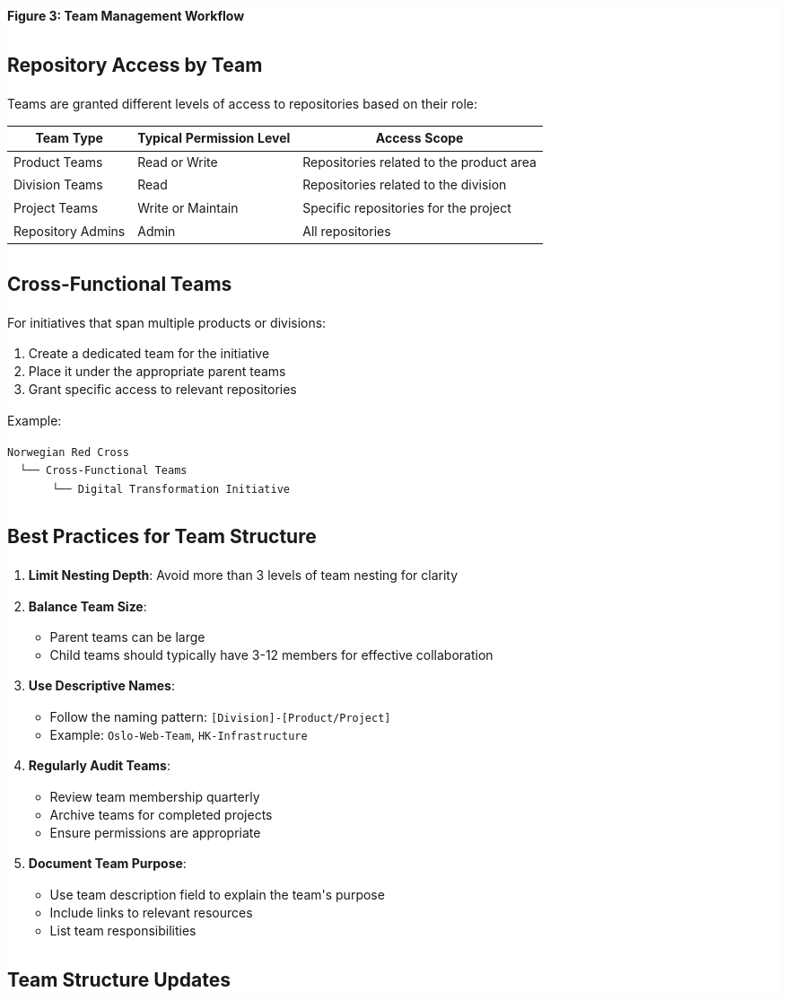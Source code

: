 **Figure 3: Team Management Workflow**

## Repository Access by Team

Teams are granted different levels of access to repositories based on their role:

| Team Type | Typical Permission Level | Access Scope |
|-----------|--------------------------|--------------|
| Product Teams | Read or Write | Repositories related to the product area |
| Division Teams | Read | Repositories related to the division |
| Project Teams | Write or Maintain | Specific repositories for the project |
| Repository Admins | Admin | All repositories |

## Cross-Functional Teams

For initiatives that span multiple products or divisions:

1. Create a dedicated team for the initiative
2. Place it under the appropriate parent teams
3. Grant specific access to relevant repositories

Example:
```
Norwegian Red Cross
  └── Cross-Functional Teams
       └── Digital Transformation Initiative
```

## Best Practices for Team Structure

1. **Limit Nesting Depth**: Avoid more than 3 levels of team nesting for clarity

2. **Balance Team Size**: 
   - Parent teams can be large
   - Child teams should typically have 3-12 members for effective collaboration

3. **Use Descriptive Names**:
   - Follow the naming pattern: `[Division]-[Product/Project]`
   - Example: `Oslo-Web-Team`, `HK-Infrastructure`

4. **Regularly Audit Teams**:
   - Review team membership quarterly
   - Archive teams for completed projects
   - Ensure permissions are appropriate

5. **Document Team Purpose**:
   - Use team description field to explain the team's purpose
   - Include links to relevant resources
   - List team responsibilities

## Team Structure Updates
